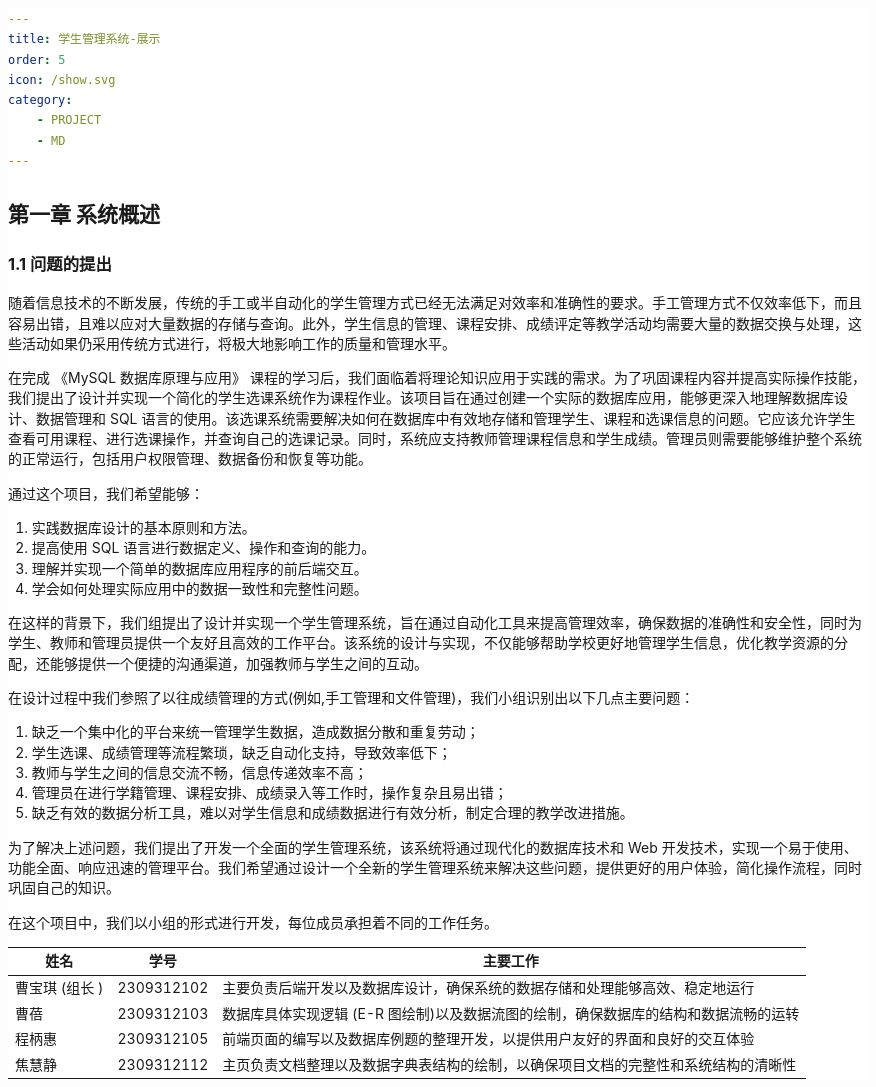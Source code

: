 ```yaml
---
title: 学生管理系统-展示
order: 5
icon: /show.svg
category:
    - PROJECT
    - MD
---
```


## 第一章 系统概述

### 1.1 问题的提出

随着信息技术的不断发展，传统的手工或半自动化的学生管理方式已经无法满足对效率和准确性的要求。手工管理方式不仅效率低下，而且容易出错，且难以应对大量数据的存储与查询。此外，学生信息的管理、课程安排、成绩评定等教学活动均需要大量的数据交换与处理，这些活动如果仍采用传统方式进行，将极大地影响工作的质量和管理水平。

在完成 《MySQL 数据库原理与应用》 课程的学习后，我们面临着将理论知识应用于实践的需求。为了巩固课程内容并提高实际操作技能，我们提出了设计并实现一个简化的学生选课系统作为课程作业。该项目旨在通过创建一个实际的数据库应用，能够更深入地理解数据库设计、数据管理和 SQL 语言的使用。该选课系统需要解决如何在数据库中有效地存储和管理学生、课程和选课信息的问题。它应该允许学生查看可用课程、进行选课操作，并查询自己的选课记录。同时，系统应支持教师管理课程信息和学生成绩。管理员则需要能够维护整个系统的正常运行，包括用户权限管理、数据备份和恢复等功能。

通过这个项目，我们希望能够：

1. 实践数据库设计的基本原则和方法。
2. 提高使用 SQL 语言进行数据定义、操作和查询的能力。
3. 理解并实现一个简单的数据库应用程序的前后端交互。
4. 学会如何处理实际应用中的数据一致性和完整性问题。

在这样的背景下，我们组提出了设计并实现一个学生管理系统，旨在通过自动化工具来提高管理效率，确保数据的准确性和安全性，同时为学生、教师和管理员提供一个友好且高效的工作平台。该系统的设计与实现，不仅能够帮助学校更好地管理学生信息，优化教学资源的分配，还能够提供一个便捷的沟通渠道，加强教师与学生之间的互动。

在设计过程中我们参照了以往成绩管理的方式(例如,手工管理和文件管理)，我们小组识别出以下几点主要问题：

1. 缺乏一个集中化的平台来统一管理学生数据，造成数据分散和重复劳动；
2. 学生选课、成绩管理等流程繁琐，缺乏自动化支持，导致效率低下；
3. 教师与学生之间的信息交流不畅，信息传递效率不高；
4. 管理员在进行学籍管理、课程安排、成绩录入等工作时，操作复杂且易出错；
5. 缺乏有效的数据分析工具，难以对学生信息和成绩数据进行有效分析，制定合理的教学改进措施。

为了解决上述问题，我们提出了开发一个全面的学生管理系统，该系统将通过现代化的数据库技术和 Web 开发技术，实现一个易于使用、功能全面、响应迅速的管理平台。我们希望通过设计一个全新的学生管理系统来解决这些问题，提供更好的用户体验，简化操作流程，同时巩固自己的知识。

在这个项目中，我们以小组的形式进行开发，每位成员承担着不同的工作任务。

| 姓名           | 学号       | 主要工作                                                     |
| -------------- | ---------- | ------------------------------------------------------------ |
| 曹宝琪 (组长 ) | 2309312102 | 主要负责后端开发以及数据库设计，确保系统的数据存储和处理能够高效、稳定地运行 |
| 曹蓓           | 2309312103 | 数据库具体实现逻辑 (E-R 图绘制)以及数据流图的绘制，确保数据库的结构和数据流畅的运转 |
| 程柄惠         | 2309312105 | 前端页面的编写以及数据库例题的整理开发，以提供用户友好的界面和良好的交互体验 |
| 焦慧静         | 2309312112 | 主页负责文档整理以及数据字典表结构的绘制，以确保项目文档的完整性和系统结构的清晰性 |
